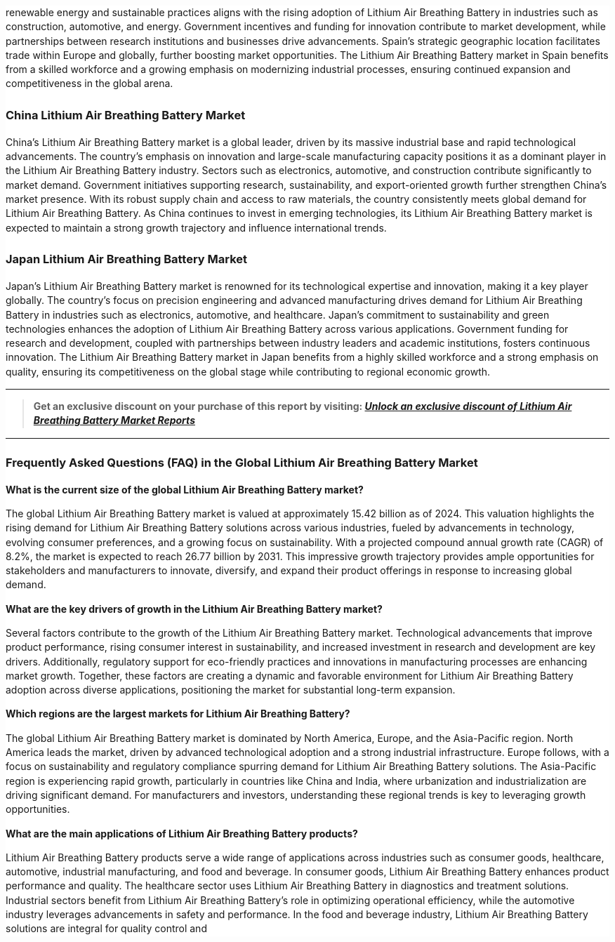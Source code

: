 renewable energy and sustainable practices aligns with the rising adoption of Lithium Air Breathing Battery in industries such as construction, automotive, and energy. Government incentives and funding for innovation contribute to market development, while partnerships between research institutions and businesses drive advancements. Spain&rsquo;s strategic geographic location facilitates trade within Europe and globally, further boosting market opportunities. The Lithium Air Breathing Battery market in Spain benefits from a skilled workforce and a growing emphasis on modernizing industrial processes, ensuring continued expansion and competitiveness in the global arena.</p><h3>China Lithium Air Breathing Battery Market</h3><p>China&rsquo;s Lithium Air Breathing Battery market is a global leader, driven by its massive industrial base and rapid technological advancements. The country&rsquo;s emphasis on innovation and large-scale manufacturing capacity positions it as a dominant player in the Lithium Air Breathing Battery industry. Sectors such as electronics, automotive, and construction contribute significantly to market demand. Government initiatives supporting research, sustainability, and export-oriented growth further strengthen China&rsquo;s market presence. With its robust supply chain and access to raw materials, the country consistently meets global demand for Lithium Air Breathing Battery. As China continues to invest in emerging technologies, its Lithium Air Breathing Battery market is expected to maintain a strong growth trajectory and influence international trends.</p><h3>Japan Lithium Air Breathing Battery Market</h3><p>Japan&rsquo;s Lithium Air Breathing Battery market is renowned for its technological expertise and innovation, making it a key player globally. The country&rsquo;s focus on precision engineering and advanced manufacturing drives demand for Lithium Air Breathing Battery in industries such as electronics, automotive, and healthcare. Japan&rsquo;s commitment to sustainability and green technologies enhances the adoption of Lithium Air Breathing Battery across various applications. Government funding for research and development, coupled with partnerships between industry leaders and academic institutions, fosters continuous innovation. The Lithium Air Breathing Battery market in Japan benefits from a highly skilled workforce and a strong emphasis on quality, ensuring its competitiveness on the global stage while contributing to regional economic growth.</p><hr /><blockquote><p><strong>Get an exclusive discount on your purchase of this report by visiting: <em><a href="://marketresearchpulse.com/ask-for-discount/91970?utm_source=Github&amp;utm_medium=021">Unlock an exclusive discount of Lithium Air Breathing Battery Market Reports</a></em>&nbsp;</strong></p></blockquote><hr /><h3>Frequently Asked Questions (FAQ) in the Global Lithium Air Breathing Battery Market</h3><p><strong>What is the current size of the global Lithium Air Breathing Battery market?</strong></p><p>The global Lithium Air Breathing Battery market is valued at approximately 15.42 billion as of 2024. This valuation highlights the rising demand for Lithium Air Breathing Battery solutions across various industries, fueled by advancements in technology, evolving consumer preferences, and a growing focus on sustainability. With a projected compound annual growth rate (CAGR) of 8.2%, the market is expected to reach 26.77 billion by 2031. This impressive growth trajectory provides ample opportunities for stakeholders and manufacturers to innovate, diversify, and expand their product offerings in response to increasing global demand.</p><p><strong>What are the key drivers of growth in the Lithium Air Breathing Battery market?</strong></p><p>Several factors contribute to the growth of the Lithium Air Breathing Battery market. Technological advancements that improve product performance, rising consumer interest in sustainability, and increased investment in research and development are key drivers. Additionally, regulatory support for eco-friendly practices and innovations in manufacturing processes are enhancing market growth. Together, these factors are creating a dynamic and favorable environment for Lithium Air Breathing Battery adoption across diverse applications, positioning the market for substantial long-term expansion.</p><p><strong>Which regions are the largest markets for Lithium Air Breathing Battery?</strong></p><p>The global Lithium Air Breathing Battery market is dominated by North America, Europe, and the Asia-Pacific region. North America leads the market, driven by advanced technological adoption and a strong industrial infrastructure. Europe follows, with a focus on sustainability and regulatory compliance spurring demand for Lithium Air Breathing Battery solutions. The Asia-Pacific region is experiencing rapid growth, particularly in countries like China and India, where urbanization and industrialization are driving significant demand. For manufacturers and investors, understanding these regional trends is key to leveraging growth opportunities.</p><p><strong>What are the main applications of Lithium Air Breathing Battery products?</strong></p><p>Lithium Air Breathing Battery products serve a wide range of applications across industries such as consumer goods, healthcare, automotive, industrial manufacturing, and food and beverage. In consumer goods, Lithium Air Breathing Battery enhances product performance and quality. The healthcare sector uses Lithium Air Breathing Battery in diagnostics and treatment solutions. Industrial sectors benefit from Lithium Air Breathing Battery&rsquo;s role in optimizing operational efficiency, while the automotive industry leverages advancements in safety and performance. In the food and beverage industry, Lithium Air Breathing Battery solutions are integral for quality control and